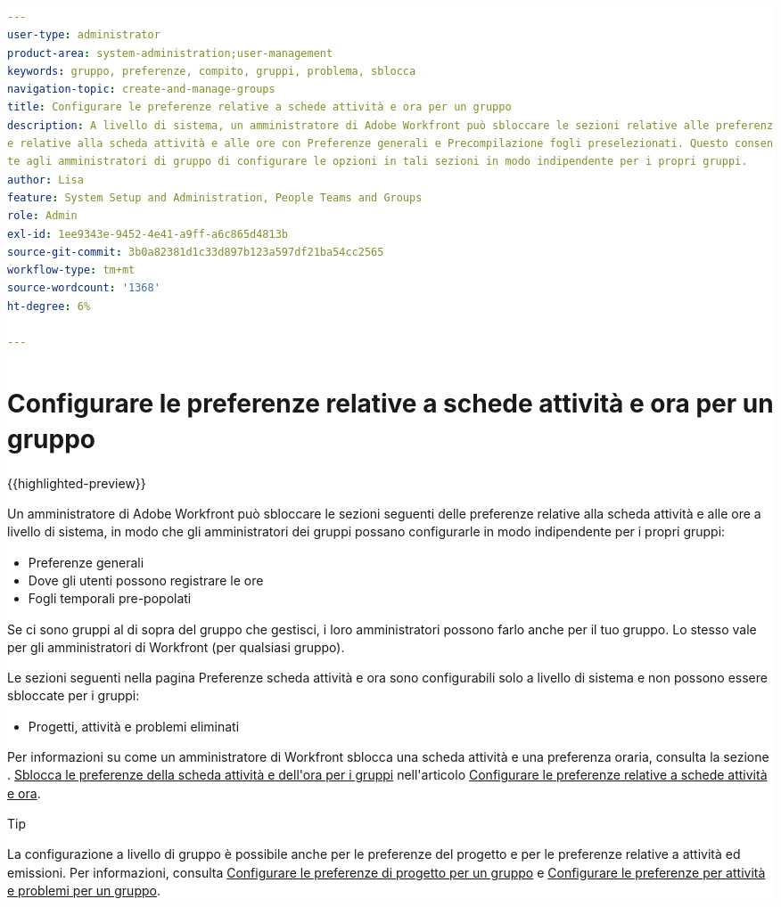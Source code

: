 ```yaml
---
user-type: administrator
product-area: system-administration;user-management
keywords: gruppo, preferenze, compito, gruppi, problema, sblocca
navigation-topic: create-and-manage-groups
title: Configurare le preferenze relative a schede attività e ora per un gruppo
description: A livello di sistema, un amministratore di Adobe Workfront può sbloccare le sezioni relative alle preferenze relative alla scheda attività e alle ore con Preferenze generali e Precompilazione fogli preselezionati. Questo consente agli amministratori di gruppo di configurare le opzioni in tali sezioni in modo indipendente per i propri gruppi.
author: Lisa
feature: System Setup and Administration, People Teams and Groups
role: Admin
exl-id: 1ee9343e-9452-4e41-a9ff-a6c865d4813b
source-git-commit: 3b0a82381d1c33d897b123a597df21ba54cc2565
workflow-type: tm+mt
source-wordcount: '1368'
ht-degree: 6%

---
```


# Configurare le preferenze relative a schede attività e ora per un gruppo

{{highlighted-preview}}

Un amministratore di Adobe Workfront può sbloccare le sezioni seguenti delle preferenze relative alla scheda attività e alle ore a livello di sistema, in modo che gli amministratori dei gruppi possano configurarle in modo indipendente per i propri gruppi:

* Preferenze generali
* <span class="preview">Dove gli utenti possono registrare le ore</span>
* Fogli temporali pre-popolati

Se ci sono gruppi al di sopra del gruppo che gestisci, i loro amministratori possono farlo anche per il tuo gruppo. Lo stesso vale per gli amministratori di Workfront (per qualsiasi gruppo).

Le sezioni seguenti nella pagina Preferenze scheda attività e ora sono configurabili solo a livello di sistema e non possono essere sbloccate per i gruppi:

* Progetti, attività e problemi eliminati

Per informazioni su come un amministratore di Workfront sblocca una scheda attività e una preferenza oraria, consulta la sezione . [Sblocca le preferenze della scheda attività e dell&#39;ora per i gruppi](../../../administration-and-setup/set-up-workfront/configure-timesheets-schedules/timesheet-and-hour-preferences.md#lock) nell&#39;articolo [Configurare le preferenze relative a schede attività e ora](../../../administration-and-setup/set-up-workfront/configure-timesheets-schedules/timesheet-and-hour-preferences.md).

>[!TIP]
>
>La configurazione a livello di gruppo è possibile anche per le preferenze del progetto e per le preferenze relative a attività ed emissioni. Per informazioni, consulta [Configurare le preferenze di progetto per un gruppo](../../../administration-and-setup/manage-groups/create-and-manage-groups/configure-project-preferences-group.md) e [Configurare le preferenze per attività e problemi per un gruppo](../../../administration-and-setup/manage-groups/create-and-manage-groups/configure-task-issue-preferences-group.md).
